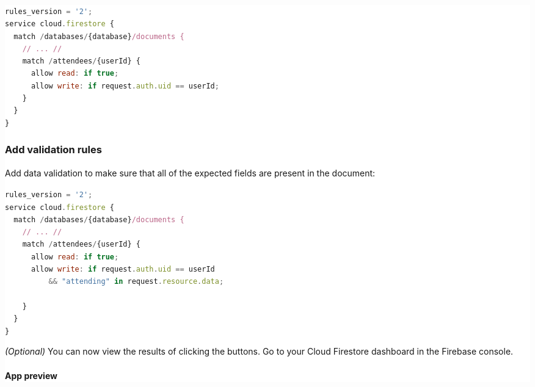```javascript
rules_version = '2';
service cloud.firestore {
  match /databases/{database}/documents {
    // ... //
    match /attendees/{userId} {
      allow read: if true;
      allow write: if request.auth.uid == userId;
    }
  }
}
```

### **Add validation rules**

Add data validation to make sure that all of the expected fields are present in the document:

```javascript
rules_version = '2';
service cloud.firestore {
  match /databases/{database}/documents {
    // ... //
    match /attendees/{userId} {
      allow read: if true;
      allow write: if request.auth.uid == userId
          && "attending" in request.resource.data;

    }
  }
}
```

*(Optional)* You can now view the results of clicking the buttons. Go to your Cloud Firestore dashboard in the Firebase console.

#### App preview
